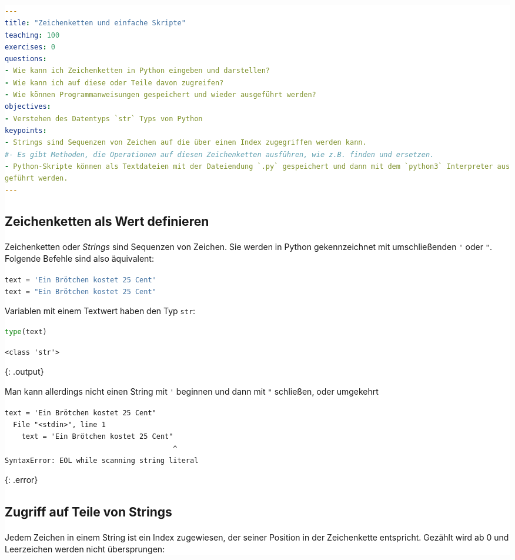 ```yaml
---
title: "Zeichenketten und einfache Skripte"
teaching: 100
exercises: 0
questions:
- Wie kann ich Zeichenketten in Python eingeben und darstellen?
- Wie kann ich auf diese oder Teile davon zugreifen?
- Wie können Programmanweisungen gespeichert und wieder ausgeführt werden?
objectives:
- Verstehen des Datentyps `str` Typs von Python
keypoints:
- Strings sind Sequenzen von Zeichen auf die über einen Index zugegriffen werden kann.
#- Es gibt Methoden, die Operationen auf diesen Zeichenketten ausführen, wie z.B. finden und ersetzen.
- Python-Skripte können als Textdateien mit der Dateiendung `.py` gespeichert und dann mit dem `python3` Interpreter ausgeführt werden.
---
```


## Zeichenketten als Wert definieren

Zeichenketten oder *Strings* sind Sequenzen von Zeichen. 
Sie werden in Python gekennzeichnet mit umschließenden `'` oder `"`. Folgende Befehle sind also äquivalent:

~~~python
text = 'Ein Brötchen kostet 25 Cent'
text = "Ein Brötchen kostet 25 Cent"
~~~

Variablen mit einem Textwert haben den Typ `str`:
~~~python
type(text)
~~~
~~~
<class 'str'>
~~~
{: .output}

Man kann allerdings nicht einen String mit `'` beginnen und dann mit `"` schließen, oder umgekehrt
~~~
text = 'Ein Brötchen kostet 25 Cent"
  File "<stdin>", line 1
    text = 'Ein Brötchen kostet 25 Cent"
                                        ^
SyntaxError: EOL while scanning string literal
~~~
{: .error}

## Zugriff auf Teile von Strings

Jedem Zeichen in einem String ist ein Index zugewiesen, der seiner Position in der Zeichenkette entspricht. Gezählt wird ab 0 und Leerzeichen werden nicht übersprungen:

